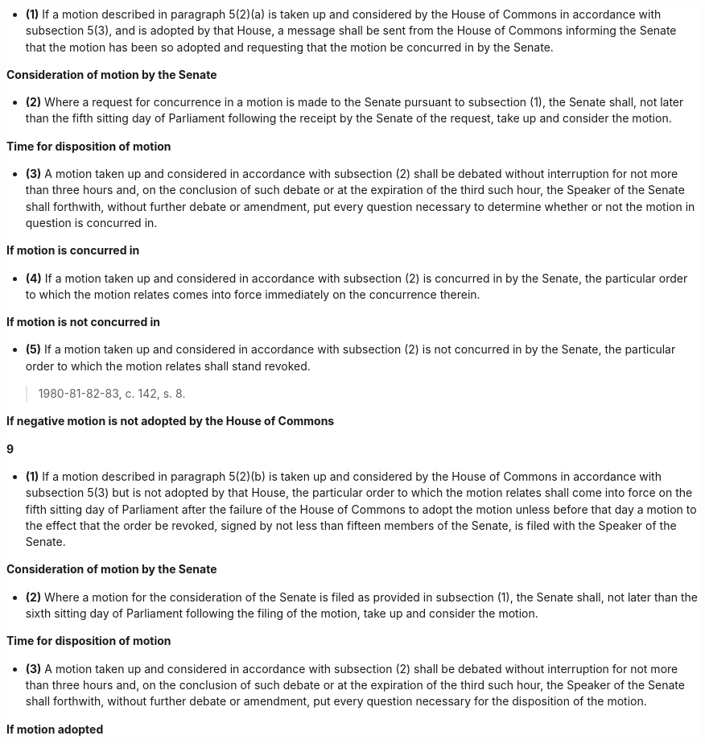 - **(1)** If a motion described in paragraph 5(2)(a) is taken up and considered by the House of Commons in accordance with subsection 5(3), and is adopted by that House, a message shall be sent from the House of Commons informing the Senate that the motion has been so adopted and requesting that the motion be concurred in by the Senate.

**Consideration of motion by the Senate**

- **(2)** Where a request for concurrence in a motion is made to the Senate pursuant to subsection (1), the Senate shall, not later than the fifth sitting day of Parliament following the receipt by the Senate of the request, take up and consider the motion.

**Time for disposition of motion**

- **(3)** A motion taken up and considered in accordance with subsection (2) shall be debated without interruption for not more than three hours and, on the conclusion of such debate or at the expiration of the third such hour, the Speaker of the Senate shall forthwith, without further debate or amendment, put every question necessary to determine whether or not the motion in question is concurred in.

**If motion is concurred in**

- **(4)** If a motion taken up and considered in accordance with subsection (2) is concurred in by the Senate, the particular order to which the motion relates comes into force immediately on the concurrence therein.

**If motion is not concurred in**

- **(5)** If a motion taken up and considered in accordance with subsection (2) is not concurred in by the Senate, the particular order to which the motion relates shall stand revoked.
> 1980-81-82-83, c. 142, s. 8.





**If negative motion is not adopted by the House of Commons**

**9** 

- **(1)** If a motion described in paragraph 5(2)(b) is taken up and considered by the House of Commons in accordance with subsection 5(3) but is not adopted by that House, the particular order to which the motion relates shall come into force on the fifth sitting day of Parliament after the failure of the House of Commons to adopt the motion unless before that day a motion to the effect that the order be revoked, signed by not less than fifteen members of the Senate, is filed with the Speaker of the Senate.

**Consideration of motion by the Senate**

- **(2)** Where a motion for the consideration of the Senate is filed as provided in subsection (1), the Senate shall, not later than the sixth sitting day of Parliament following the filing of the motion, take up and consider the motion.

**Time for disposition of motion**

- **(3)** A motion taken up and considered in accordance with subsection (2) shall be debated without interruption for not more than three hours and, on the conclusion of such debate or at the expiration of the third such hour, the Speaker of the Senate shall forthwith, without further debate or amendment, put every question necessary for the disposition of the motion.

**If motion adopted**
